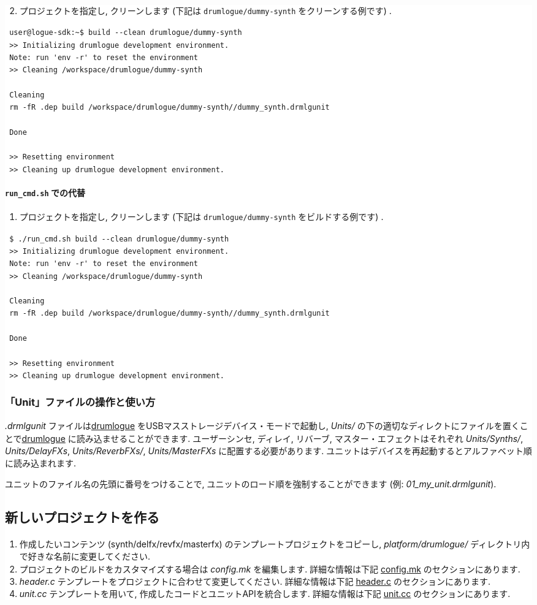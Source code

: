  2. プロジェクトを指定し, クリーンします (下記は `drumlogue/dummy-synth` をクリーンする例です) .

```
 user@logue-sdk:~$ build --clean drumlogue/dummy-synth 
 >> Initializing drumlogue development environment.
 Note: run 'env -r' to reset the environment
 >> Cleaning /workspace/drumlogue/dummy-synth
 
 Cleaning
 rm -fR .dep build /workspace/drumlogue/dummy-synth//dummy_synth.drmlgunit
 
 Done
 
 >> Resetting environment
 >> Cleaning up drumlogue development environment.
 ```

#### `run_cmd.sh` での代替

 1. プロジェクトを指定し, クリーンします (下記は `drumlogue/dummy-synth` をビルドする例です) .

```
 $ ./run_cmd.sh build --clean drumlogue/dummy-synth 
 >> Initializing drumlogue development environment.
 Note: run 'env -r' to reset the environment
 >> Cleaning /workspace/drumlogue/dummy-synth
 
 Cleaning
 rm -fR .dep build /workspace/drumlogue/dummy-synth//dummy_synth.drmlgunit
 
 Done
 
 >> Resetting environment
 >> Cleaning up drumlogue development environment.
 ```

### 「Unit」ファイルの操作と使い方

*.drmlgunit* ファイルは[drumlogue](https://www.korg.com/products/drums/drumlogue) をUSBマスストレージデバイス・モードで起動し, *Units/* の下の適切なディレクトにファイルを置くことで[drumlogue](https://www.korg.com/products/drums/drumlogue) に読み込ませることができます. ユーザーシンセ, ディレイ, リバーブ, マスター・エフェクトはそれぞれ *Units/Synths/*, *Units/DelayFXs*, *Units/ReverbFXs/*, *Units/MasterFXs* に配置する必要があります.
ユニットはデバイスを再起動するとアルファベット順に読み込まれます.

ユニットのファイル名の先頭に番号をつけることで, ユニットのロード順を強制することができます
(例: *01_my_unit.drmlgunit*).

## 新しいプロジェクトを作る

1. 作成したいコンテンツ (synth/delfx/revfx/masterfx) のテンプレートプロジェクトをコピーし, *platform/drumlogue/* ディレクトリ内で好きな名前に変更してください.
2. プロジェクトのビルドをカスタマイズする場合は *config.mk* を編集します. 詳細な情報は下記 [config.mk](#configmk-ファイル) のセクションにあります.
3. *header.c* テンプレートをプロジェクトに合わせて変更してください. 詳細な情報は下記 [header.c](#headerc-ファイル) のセクションにあります.
4. *unit.cc* テンプレートを用いて, 作成したコードとユニットAPIを統合します. 詳細な情報は下記 [unit.cc](#unitcc-ファイル) のセクションにあります.
